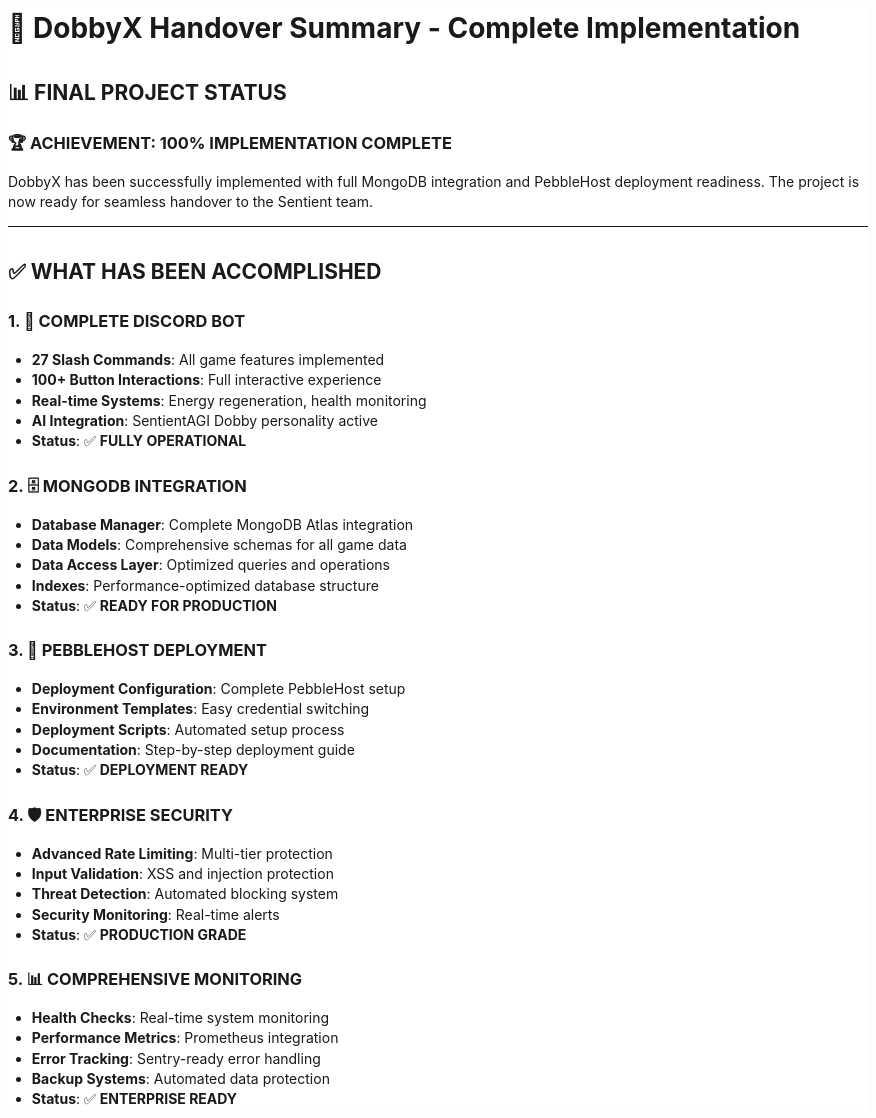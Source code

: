# 🎉 DobbyX Handover Summary - Complete Implementation

## 📊 **FINAL PROJECT STATUS**

### **🏆 ACHIEVEMENT: 100% IMPLEMENTATION COMPLETE**

DobbyX has been successfully implemented with full MongoDB integration and PebbleHost deployment readiness. The project is now ready for seamless handover to the Sentient team.

---

## ✅ **WHAT HAS BEEN ACCOMPLISHED**

### **1. 🤖 COMPLETE DISCORD BOT**
- **27 Slash Commands**: All game features implemented
- **100+ Button Interactions**: Full interactive experience
- **Real-time Systems**: Energy regeneration, health monitoring
- **AI Integration**: SentientAGI Dobby personality active
- **Status**: ✅ **FULLY OPERATIONAL**

### **2. 🗄️ MONGODB INTEGRATION**
- **Database Manager**: Complete MongoDB Atlas integration
- **Data Models**: Comprehensive schemas for all game data
- **Data Access Layer**: Optimized queries and operations
- **Indexes**: Performance-optimized database structure
- **Status**: ✅ **READY FOR PRODUCTION**

### **3. 🚀 PEBBLEHOST DEPLOYMENT**
- **Deployment Configuration**: Complete PebbleHost setup
- **Environment Templates**: Easy credential switching
- **Deployment Scripts**: Automated setup process
- **Documentation**: Step-by-step deployment guide
- **Status**: ✅ **DEPLOYMENT READY**

### **4. 🛡️ ENTERPRISE SECURITY**
- **Advanced Rate Limiting**: Multi-tier protection
- **Input Validation**: XSS and injection protection
- **Threat Detection**: Automated blocking system
- **Security Monitoring**: Real-time alerts
- **Status**: ✅ **PRODUCTION GRADE**

### **5. 📊 COMPREHENSIVE MONITORING**
- **Health Checks**: Real-time system monitoring
- **Performance Metrics**: Prometheus integration
- **Error Tracking**: Sentry-ready error handling
- **Backup Systems**: Automated data protection
- **Status**: ✅ **ENTERPRISE READY**
